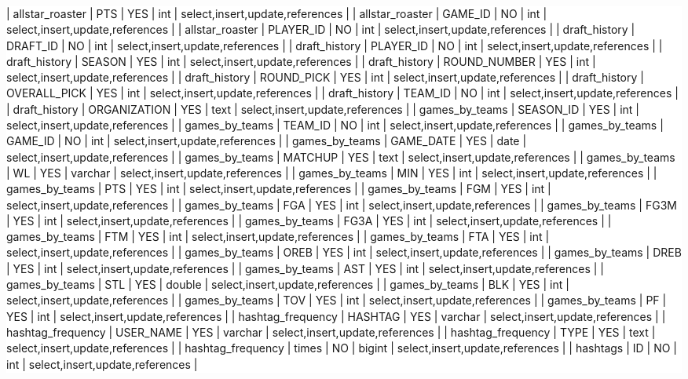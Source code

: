 | allstar_roaster           | PTS                | YES         | int       | select,insert,update,references |
| allstar_roaster           | GAME_ID            | NO          | int       | select,insert,update,references |
| allstar_roaster           | PLAYER_ID          | NO          | int       | select,insert,update,references |
| draft_history             | DRAFT_ID           | NO          | int       | select,insert,update,references |
| draft_history             | PLAYER_ID          | NO          | int       | select,insert,update,references |
| draft_history             | SEASON             | YES         | int       | select,insert,update,references |
| draft_history             | ROUND_NUMBER       | YES         | int       | select,insert,update,references |
| draft_history             | ROUND_PICK         | YES         | int       | select,insert,update,references |
| draft_history             | OVERALL_PICK       | YES         | int       | select,insert,update,references |
| draft_history             | TEAM_ID            | NO          | int       | select,insert,update,references |
| draft_history             | ORGANIZATION       | YES         | text      | select,insert,update,references |
| games_by_teams            | SEASON_ID          | YES         | int       | select,insert,update,references |
| games_by_teams            | TEAM_ID            | NO          | int       | select,insert,update,references |
| games_by_teams            | GAME_ID            | NO          | int       | select,insert,update,references |
| games_by_teams            | GAME_DATE          | YES         | date      | select,insert,update,references |
| games_by_teams            | MATCHUP            | YES         | text      | select,insert,update,references |
| games_by_teams            | WL                 | YES         | varchar   | select,insert,update,references |
| games_by_teams            | MIN                | YES         | int       | select,insert,update,references |
| games_by_teams            | PTS                | YES         | int       | select,insert,update,references |
| games_by_teams            | FGM                | YES         | int       | select,insert,update,references |
| games_by_teams            | FGA                | YES         | int       | select,insert,update,references |
| games_by_teams            | FG3M               | YES         | int       | select,insert,update,references |
| games_by_teams            | FG3A               | YES         | int       | select,insert,update,references |
| games_by_teams            | FTM                | YES         | int       | select,insert,update,references |
| games_by_teams            | FTA                | YES         | int       | select,insert,update,references |
| games_by_teams            | OREB               | YES         | int       | select,insert,update,references |
| games_by_teams            | DREB               | YES         | int       | select,insert,update,references |
| games_by_teams            | AST                | YES         | int       | select,insert,update,references |
| games_by_teams            | STL                | YES         | double    | select,insert,update,references |
| games_by_teams            | BLK                | YES         | int       | select,insert,update,references |
| games_by_teams            | TOV                | YES         | int       | select,insert,update,references |
| games_by_teams            | PF                 | YES         | int       | select,insert,update,references |
| hashtag_frequency         | HASHTAG            | YES         | varchar   | select,insert,update,references |
| hashtag_frequency         | USER_NAME          | YES         | varchar   | select,insert,update,references |
| hashtag_frequency         | TYPE               | YES         | text      | select,insert,update,references |
| hashtag_frequency         | times              | NO          | bigint    | select,insert,update,references |
| hashtags                  | ID                 | NO          | int       | select,insert,update,references |